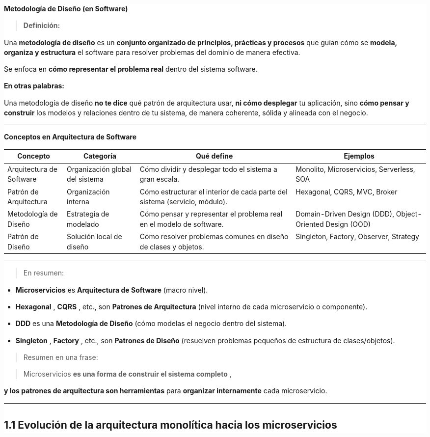 
**Metodología de Diseño (en Software)** 

> **Definición:** 

Una **metodología de diseño**  es un **conjunto organizado de principios, prácticas y procesos**  que guían cómo se **modela, organiza y estructura**  el software para resolver problemas del dominio de manera efectiva.

Se enfoca en **cómo representar el problema real**  dentro del sistema software.

**En otras palabras:** 

Una metodología de diseño **no te dice**  qué patrón de arquitectura usar, **ni cómo desplegar**  tu aplicación, sino **cómo pensar y construir**  los modelos y relaciones dentro de tu sistema, de manera coherente, sólida y alineada con el negocio.

---

**Conceptos en Arquitectura de Software**

| Concepto | Categoría | Qué define | Ejemplos | 
| --- | --- | --- | --- | 
| Arquitectura de Software | Organización global del sistema | Cómo dividir y desplegar todo el sistema a gran escala. | Monolito, Microservicios, Serverless, SOA| 
| Patrón de Arquitectura | Organización interna | Cómo estructurar el interior de cada parte del sistema (servicio, módulo). | Hexagonal, CQRS, MVC, Broker | 
| Metodología de Diseño | Estrategia de modelado | Cómo pensar y representar el problema real en el modelo de software. | Domain-Driven Design (DDD), Object-Oriented Design (OOD) | 
| Patrón de Diseño | Solución local de diseño | Cómo resolver problemas comunes en diseño de clases y objetos. | Singleton, Factory, Observer, Strategy | 



---



> En resumen: 

 
- **Microservicios**  es **Arquitectura de Software**  (macro nivel).
 
- **Hexagonal** , **CQRS** , etc., son **Patrones de Arquitectura**  (nivel interno de cada microservicio o componente).
 
- **DDD**  es una **Metodología de Diseño**  (cómo modelas el negocio dentro del sistema).
 
- **Singleton** , **Factory** , etc., son **Patrones de Diseño**  (resuelven problemas pequeños de estructura de clases/objetos).



> Resumen en una frase: 


> Microservicios **es una forma de construir el sistema completo** ,

**y los patrones de arquitectura son herramientas**  para **organizar internamente**  cada microservicio.

---

## 1.1 Evolución de la arquitectura monolítica hacia los microservicios
